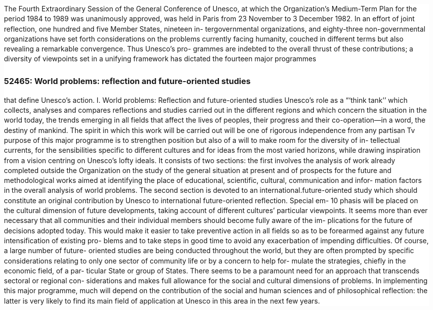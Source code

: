 The Fourth Extraordinary Session of the General Conference of Unesco, at which the Organization’s Medium-Term Plan for the 
period 1984 to 1989 was unanimously approved, was held in Paris from 23 November to 3 December 1982. 
In an effort of joint reflection, one hundred and five Member States, nineteen in- 
tergovernmental organizations, and eighty-three non-governmental organizations 
have set forth considerations on the problems currently facing humanity, couched 
in different terms but also revealing a remarkable convergence. Thus Unesco’s pro- 
grammes are indebted to the overall thrust of these contributions; a diversity of 
viewpoints set in a unifying framework has dictated the fourteen major programmes 


### 52465: World problems: reflection and future-oriented studies

that define Unesco’s action. 
I. World problems: Reflection 
and future-oriented studies 
Unesco’s role as a “‘think tank’’ which collects, analyses 
and compares reflections and studies carried out in the 
different regions and which concern the situation in the world 
today, the trends emerging in all fields that affect the lives of 
peoples, their progress and their co-operation—in a word, the 
destiny of mankind. The spirit in which this work will be carried 
out will be one of rigorous independence from any partisan 
Tv purpose of this major programme is to strengthen 
position but also of a will to make room for the diversity of in- 
tellectual currents, for the sensibilities specific to different 
cultures and for ideas from the most varied horizons, while 
drawing inspiration from a vision centring on Unesco’s lofty 
ideals. 
It consists of two sections: the first involves the analysis of 
work already completed outside the Organization on the study 
of the general situation at present and of prospects for the 
future and methodological works aimed at identifying the place 
of educational, scientific, cultural, communication and infor- 
mation factors in the overall analysis of world problems. The 
second section is devoted to an international.future-oriented 
study which should constitute an original contribution by 
Unesco to international future-oriented reflection. Special em- 
10 
phasis will be placed on the cultural dimension of future 
developments, taking account of different cultures’ particular 
viewpoints. 
It seems more than ever necessary that all communities and 
their individual members should become fully aware of the im- 
plications for the future of decisions adopted today. This would 
make it easier to take preventive action in all fields so as to be 
forearmed against any future intensification of existing pro- 
blems and to take steps in good time to avoid any exacerbation 
of impending difficulties. Of course, a large number of future- 
oriented studies are being conducted throughout the world, but 
they are often prompted by specific considerations relating to 
only one sector of community life or by a concern to help for- 
mulate the strategies, chiefly in the economic field, of a par- 
ticular State or group of States. There seems to be a paramount 
need for an approach that transcends sectoral or regional con- 
siderations and makes full allowance for the social and cultural 
dimensions of problems. 
In implementing this major programme, much will depend on 
the contribution of the social and human sciences and of 
philosophical reflection: the latter is very likely to find its main 
field of application at Unesco in this area in the next few years.
